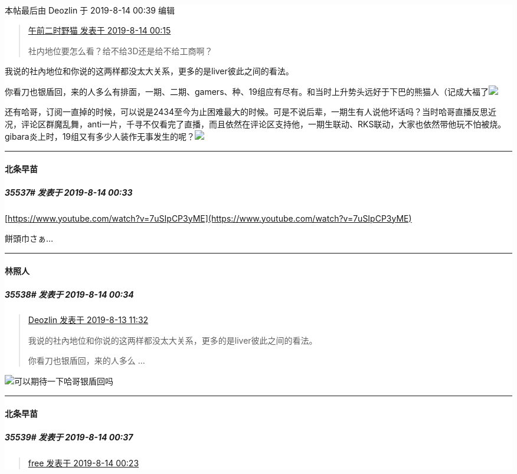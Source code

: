 

 本帖最后由 Deozlin 于 2019-8-14 00:39 编辑 
<blockquote><a href="httphttps://bbs.saraba1st.com/2b/forum.php?mod=redirect&amp;goto=findpost&amp;pid=44901862&amp;ptid=1823171" target="_blank">午前二时野猫 发表于 2019-8-14 00:15</a>

社内地位要怎么看？给不给3D还是给不给工商啊？</blockquote>
我说的社內地位和你说的这两样都没太大关系，更多的是liver彼此之间的看法。

你看刀也银盾回，来的人多么有排面，一期、二期、gamers、种、19组应有尽有。和当时上升势头远好于下巴的熊猫人（记成大福了<img src="https://static.saraba1st.com/image/smiley/face2017/068.png" referrerpolicy="no-referrer">

还有哈哥，订阅一直掉的时候，可以说是2434至今为止困难最大的时候。可是不说后辈，一期生有人说他坏话吗？当时哈哥直播反思近况，评论区群魔乱舞，anti一片，千寻不仅看完了直播，而且依然在评论区支持他，一期生联动、RKS联动，大家也依然带他玩不怕被烧。gibara炎上时，19组又有多少人装作无事发生的呢？<img src="https://static.saraba1st.com/image/smiley/face2017/067.png" referrerpolicy="no-referrer">







-----

####  北条早苗  
##### 35537#       发表于 2019-8-14 00:33



[https://www.youtube.com/watch?v=7uSIpCP3yME](https://www.youtube.com/watch?v=7uSIpCP3yME)

餅頭巾さぁ…







-----

####  林照人  
##### 35538#       发表于 2019-8-14 00:34



<blockquote><a href="httphttps://bbs.saraba1st.com/2b/forum.php?mod=redirect&amp;goto=findpost&amp;pid=44901979&amp;ptid=1823171" target="_blank">Deozlin 发表于 2019-8-13 11:32</a>

我说的社內地位和你说的这两样都没太大关系，更多的是liver彼此之间的看法。

你看刀也银盾回，来的人多么 ...</blockquote>
<img src="https://static.saraba1st.com/image/smiley/face2017/179.png" referrerpolicy="no-referrer">可以期待一下哈哥银盾回吗







-----

####  北条早苗  
##### 35539#       发表于 2019-8-14 00:37



<blockquote><a href="httphttps://bbs.saraba1st.com/2b/forum.php?mod=redirect&amp;goto=findpost&amp;pid=44901921&amp;ptid=1823171" target="_blank">free 发表于 2019-8-14 00:23</a>
